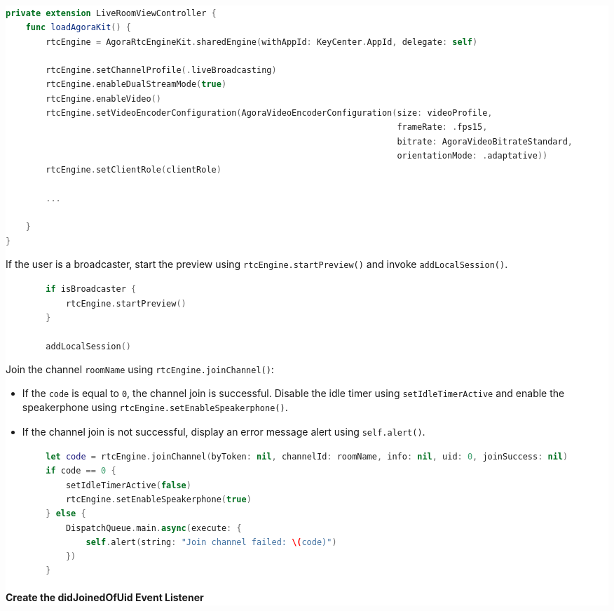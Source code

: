 ``` Swift
private extension LiveRoomViewController {
    func loadAgoraKit() {
        rtcEngine = AgoraRtcEngineKit.sharedEngine(withAppId: KeyCenter.AppId, delegate: self)
        
        rtcEngine.setChannelProfile(.liveBroadcasting)
        rtcEngine.enableDualStreamMode(true)
        rtcEngine.enableVideo()
        rtcEngine.setVideoEncoderConfiguration(AgoraVideoEncoderConfiguration(size: videoProfile,
                                                                              frameRate: .fps15,
                                                                              bitrate: AgoraVideoBitrateStandard,
                                                                              orientationMode: .adaptative))
        rtcEngine.setClientRole(clientRole)
        
        ...
        
	}
}
```

If the user is a broadcaster, start the preview using `rtcEngine.startPreview()` and invoke `addLocalSession()`.

``` Swift
        if isBroadcaster {
            rtcEngine.startPreview()
        }
        
        addLocalSession()
```

Join the channel `roomName` using `rtcEngine.joinChannel()`:

- If the `code` is equal to `0`, the channel join is successful. Disable the idle timer using `setIdleTimerActive` and enable the speakerphone using `rtcEngine.setEnableSpeakerphone()`.

- If the channel join is not successful, display an error message alert using `self.alert()`.


``` Swift
        let code = rtcEngine.joinChannel(byToken: nil, channelId: roomName, info: nil, uid: 0, joinSuccess: nil)
        if code == 0 {
            setIdleTimerActive(false)
            rtcEngine.setEnableSpeakerphone(true)
        } else {
            DispatchQueue.main.async(execute: {
                self.alert(string: "Join channel failed: \(code)")
            })
        }
```

#### Create the didJoinedOfUid Event Listener
